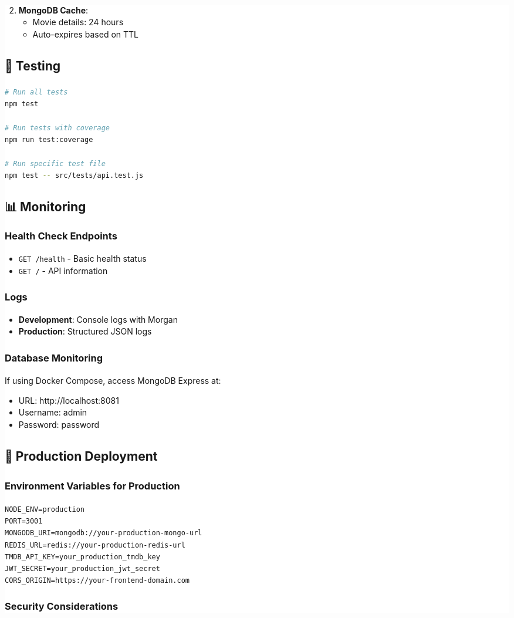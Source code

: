 2. **MongoDB Cache**:
   - Movie details: 24 hours
   - Auto-expires based on TTL

## 🧪 Testing

```bash
# Run all tests
npm test

# Run tests with coverage
npm run test:coverage

# Run specific test file
npm test -- src/tests/api.test.js
```

## 📊 Monitoring

### Health Check Endpoints

- `GET /health` - Basic health status
- `GET /` - API information

### Logs

- **Development**: Console logs with Morgan
- **Production**: Structured JSON logs

### Database Monitoring

If using Docker Compose, access MongoDB Express at:
- URL: http://localhost:8081
- Username: admin
- Password: password

## 🚀 Production Deployment

### Environment Variables for Production

```env
NODE_ENV=production
PORT=3001
MONGODB_URI=mongodb://your-production-mongo-url
REDIS_URL=redis://your-production-redis-url
TMDB_API_KEY=your_production_tmdb_key
JWT_SECRET=your_production_jwt_secret
CORS_ORIGIN=https://your-frontend-domain.com
```

### Security Considerations

